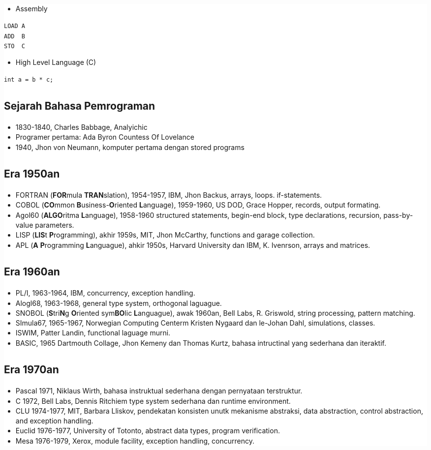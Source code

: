 - Assembly 

```vim
LOAD A
ADD  B
STO  C
```

- High Level Language (C)
```vim
int a = b * c;
```

## Sejarah Bahasa Pemrograman

- 1830-1840, Charles Babbage, Analyichic
- Programer pertama: Ada Byron Countess Of Lovelance
- 1940, Jhon von Neumann, komputer pertama dengan stored programs

## Era 1950an

- FORTRAN (**FOR**mula **TRAN**slation), 1954-1957, IBM, Jhon Backus, arrays, loops. if-statements.
- COBOL (**CO**mmon **B**usiness-**O**riented **L**anguage), 1959-1960, US DOD, Grace Hopper, records, output formating.
- Agol60 (**ALGO**ritma **L**anguage), 1958-1960 structured statements, begin-end block, type declarations, recursion, pass-by-value parameters.
- LISP (**LIS**t **P**rogramming), akhir 1959s, MIT, Jhon McCarthy, functions and garage collection.
- APL (**A** **P**rogramming **L**anguague), ahkir 1950s, Harvard University dan IBM, K. Ivenrson, arrays and matrices.

## Era 1960an

- PL/I, 1963-1964, IBM, concurrency, exception handling.
- Alogl68, 1963-1968, general type system, orthogonal laguague.
- SNOBOL (**S**tri**N**g **O**riented sym**BO**lic **L**anguague), awak 1960an, Bell Labs, R. Griswold, string processing, pattern matching.
- SImula67, 1965-1967, Norwegian Computing Centerm Kristen Nygaard dan le-Johan Dahl, simulations, classes.
- ISWIM, Patter Landin, functional laguage murni.
- BASIC, 1965 Dartmouth Collage, Jhon Kemeny dan Thomas Kurtz, bahasa intructinal yang sederhana dan iteraktif.

## Era 1970an

- Pascal 1971, Niklaus Wirth, bahasa instruktual sederhana dengan pernyataan terstruktur.
- C 1972, Bell Labs, Dennis Ritchiem type system sederhana dan runtime environment.
- CLU 1974-1977, MIT, Barbara Lliskov, pendekatan konsisten unutk mekanisme abstraksi, data abstraction, control abstraction, and exception handling.
- Euclid 1976-1977, University of Totonto, abstract data types, program verification.
- Mesa 1976-1979, Xerox, module facility, exception handling, concurrency.
